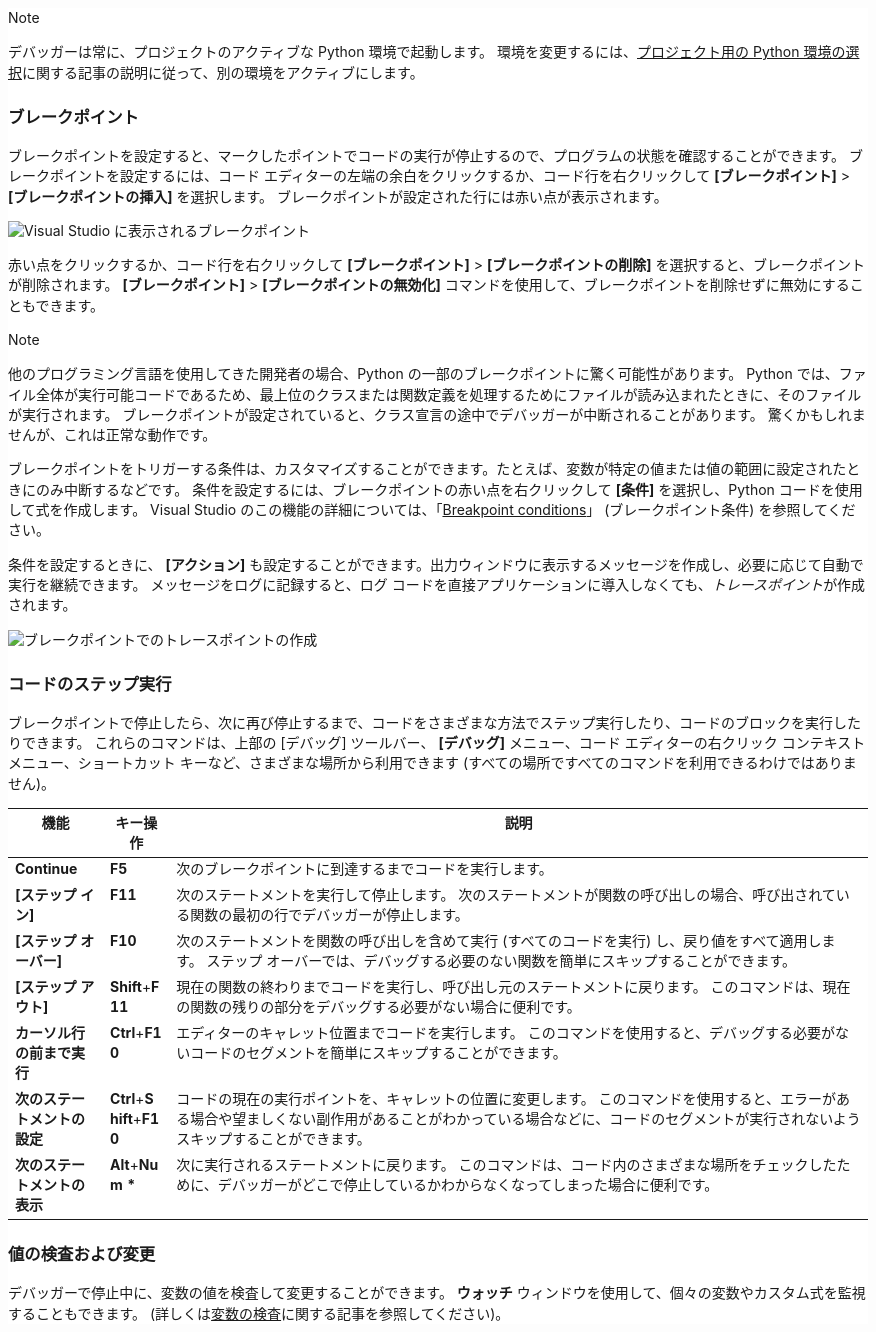 > [!Note]
> デバッガーは常に、プロジェクトのアクティブな Python 環境で起動します。 環境を変更するには、[プロジェクト用の Python 環境の選択](selecting-a-python-environment-for-a-project.md)に関する記事の説明に従って、別の環境をアクティブにします。

### <a name="breakpoints"></a>ブレークポイント

ブレークポイントを設定すると、マークしたポイントでコードの実行が停止するので、プログラムの状態を確認することができます。 ブレークポイントを設定するには、コード エディターの左端の余白をクリックするか、コード行を右クリックして **[ブレークポイント]**  >  **[ブレークポイントの挿入]** を選択します。 ブレークポイントが設定された行には赤い点が表示されます。

![Visual Studio に表示されるブレークポイント](media/debugging-breakpoints.png)

赤い点をクリックするか、コード行を右クリックして **[ブレークポイント]**  >  **[ブレークポイントの削除]** を選択すると、ブレークポイントが削除されます。 **[ブレークポイント]**  >  **[ブレークポイントの無効化]** コマンドを使用して、ブレークポイントを削除せずに無効にすることもできます。

> [!Note]
> 他のプログラミング言語を使用してきた開発者の場合、Python の一部のブレークポイントに驚く可能性があります。 Python では、ファイル全体が実行可能コードであるため、最上位のクラスまたは関数定義を処理するためにファイルが読み込まれたときに、そのファイルが実行されます。 ブレークポイントが設定されていると、クラス宣言の途中でデバッガーが中断されることがあります。 驚くかもしれませんが、これは正常な動作です。

ブレークポイントをトリガーする条件は、カスタマイズすることができます。たとえば、変数が特定の値または値の範囲に設定されたときにのみ中断するなどです。 条件を設定するには、ブレークポイントの赤い点を右クリックして **[条件]** を選択し、Python コードを使用して式を作成します。 Visual Studio のこの機能の詳細については、「[Breakpoint conditions](../debugger/using-breakpoints.md#breakpoint-conditions)」 (ブレークポイント条件) を参照してください。

条件を設定するときに、 **[アクション]** も設定することができます。出力ウィンドウに表示するメッセージを作成し、必要に応じて自動で実行を継続できます。 メッセージをログに記録すると、ログ コードを直接アプリケーションに導入しなくても、*トレースポイント*が作成されます。

![ブレークポイントでのトレースポイントの作成](media/debugging-tracepoint.png)

### <a name="step-through-code"></a>コードのステップ実行

ブレークポイントで停止したら、次に再び停止するまで、コードをさまざまな方法でステップ実行したり、コードのブロックを実行したりできます。 これらのコマンドは、上部の [デバッグ] ツールバー、 **[デバッグ]** メニュー、コード エディターの右クリック コンテキスト メニュー、ショートカット キーなど、さまざまな場所から利用できます (すべての場所ですべてのコマンドを利用できるわけではありません)。

| 機能 | キー操作 | 説明 |
| --- | --- | --- |
| **Continue** | **F5** | 次のブレークポイントに到達するまでコードを実行します。 |
| **[ステップ イン]** | **F11** | 次のステートメントを実行して停止します。 次のステートメントが関数の呼び出しの場合、呼び出されている関数の最初の行でデバッガーが停止します。 |
| **[ステップ オーバー]** | **F10** | 次のステートメントを関数の呼び出しを含めて実行 (すべてのコードを実行) し、戻り値をすべて適用します。 ステップ オーバーでは、デバッグする必要のない関数を簡単にスキップすることができます。 |
| **[ステップ アウト]** | **Shift**+**F11** | 現在の関数の終わりまでコードを実行し、呼び出し元のステートメントに戻ります。  このコマンドは、現在の関数の残りの部分をデバッグする必要がない場合に便利です。 |
| **カーソル行の前まで実行** | **Ctrl**+**F10** | エディターのキャレット位置までコードを実行します。 このコマンドを使用すると、デバッグする必要がないコードのセグメントを簡単にスキップすることができます。 |
| **次のステートメントの設定** | **Ctrl**+**Shift**+**F10** | コードの現在の実行ポイントを、キャレットの位置に変更します。 このコマンドを使用すると、エラーがある場合や望ましくない副作用があることがわかっている場合などに、コードのセグメントが実行されないようスキップすることができます。 |
| **次のステートメントの表示** | **Alt**+**Num** **&#42;**| 次に実行されるステートメントに戻ります。 このコマンドは、コード内のさまざまな場所をチェックしたために、デバッガーがどこで停止しているかわからなくなってしまった場合に便利です。 |

### <a name="inspect-and-modify-values"></a>値の検査および変更

デバッガーで停止中に、変数の値を検査して変更することができます。 **ウォッチ** ウィンドウを使用して、個々の変数やカスタム式を監視することもできます。 (詳しくは[変数の検査](../debugger/debugger-feature-tour.md#inspect-variables-with-the-autos-and-locals-windows)に関する記事を参照してください)。
